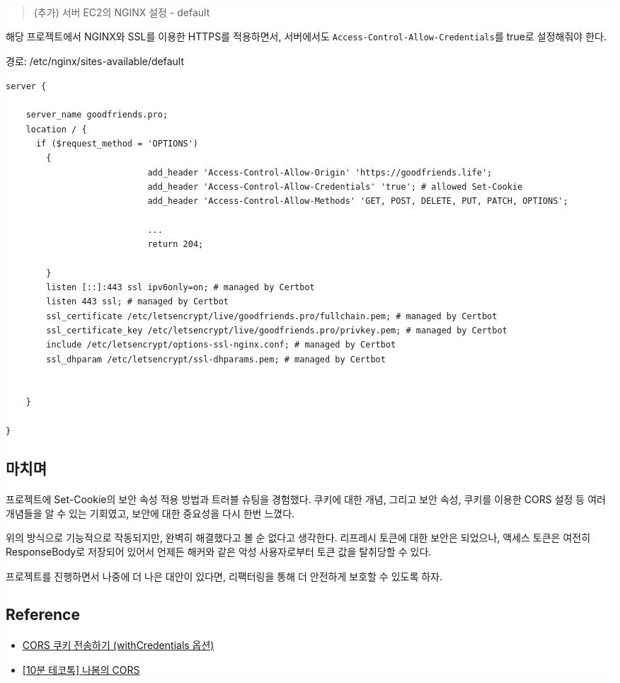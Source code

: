 > (추가) 서버 EC2의 NGINX 설정 - default

해당 프로젝트에서 NGINX와 SSL를 이용한 HTTPS를 적용하면서, 서버에서도 `Access-Control-Allow-Credentials`를 true로 설정해줘야 한다.

경로: /etc/nginx/sites-available/default

```shell
server {
  
    server_name goodfriends.pro;
    location / {
      if ($request_method = 'OPTIONS') 
        {
                            add_header 'Access-Control-Allow-Origin' 'https://goodfriends.life';
                            add_header 'Access-Control-Allow-Credentials' 'true'; # allowed Set-Cookie
                            add_header 'Access-Control-Allow-Methods' 'GET, POST, DELETE, PUT, PATCH, OPTIONS';
                            
                            ...
                            return 204;
                            
        }
        listen [::]:443 ssl ipv6only=on; # managed by Certbot
        listen 443 ssl; # managed by Certbot
        ssl_certificate /etc/letsencrypt/live/goodfriends.pro/fullchain.pem; # managed by Certbot
        ssl_certificate_key /etc/letsencrypt/live/goodfriends.pro/privkey.pem; # managed by Certbot
        include /etc/letsencrypt/options-ssl-nginx.conf; # managed by Certbot
        ssl_dhparam /etc/letsencrypt/ssl-dhparams.pem; # managed by Certbot

    
    }

}
```

## 마치며

프로젝트에 Set-Cookie의 보안 속성 적용 방법과 트러블 슈팅을 경험했다. 쿠키에 대한 개념, 그리고 보안 속성, 쿠키를 이용한 CORS 설정 등 여러 개념들을 알 수 있는 기회였고, 보안에 대한 중요성을 다시 한번 느꼈다.

위의 방식으로 기능적으로 작동되지만, 완벽히 해결했다고 볼 순 없다고 생각한다. 리프레시 토큰에 대한 보안은 되었으나, 액세스 토큰은 여전히 ResponseBody로 저장되어 있어서 언제든 해커와 같은 악성 사용자로부터 토큰 값을 탈취당할 수 있다.

프로젝트를 진행하면서 나중에 더 나은 대안이 있다면, 리팩터링을 통해 더 안전하게 보호할 수 있도록 하자.


## Reference

* [CORS 쿠키 전송하기 (withCredentials 옵션)](https://inpa.tistory.com/entry/AXIOS-%F0%9F%93%9A-CORS-%EC%BF%A0%ED%82%A4-%EC%A0%84%EC%86%A1withCredentials-%EC%98%B5%EC%85%98)

* [[10분 테코톡] 나봄의 CORS](https://www.youtube.com/watch?v=-2TgkKYmJt4&ab_channel=%EC%9A%B0%EC%95%84%ED%95%9C%ED%85%8C%ED%81%AC)